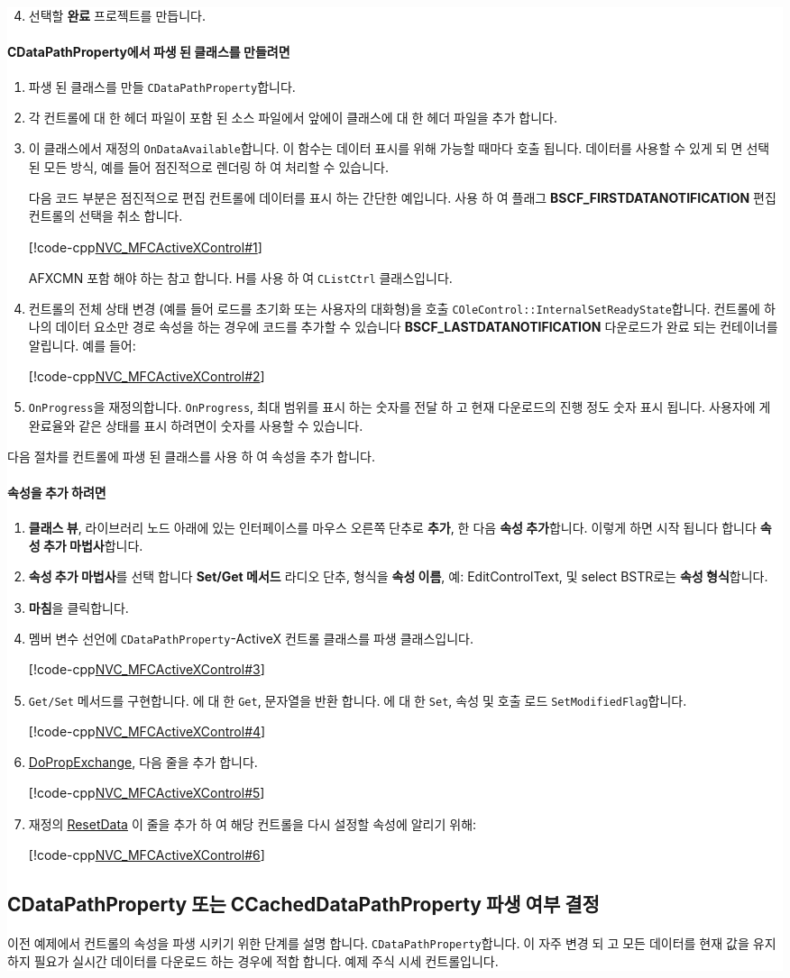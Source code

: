 4.  선택할 **완료** 프로젝트를 만듭니다.  
  
#### <a name="to-create-a-class-derived-from-cdatapathproperty"></a>CDataPathProperty에서 파생 된 클래스를 만들려면  
  
1.  파생 된 클래스를 만들 `CDataPathProperty`합니다.  
  
2.  각 컨트롤에 대 한 헤더 파일이 포함 된 소스 파일에서 앞에이 클래스에 대 한 헤더 파일을 추가 합니다.  
  
3.  이 클래스에서 재정의 `OnDataAvailable`합니다. 이 함수는 데이터 표시를 위해 가능할 때마다 호출 됩니다. 데이터를 사용할 수 있게 되 면 선택 된 모든 방식, 예를 들어 점진적으로 렌더링 하 여 처리할 수 있습니다.  
  
     다음 코드 부분은 점진적으로 편집 컨트롤에 데이터를 표시 하는 간단한 예입니다. 사용 하 여 플래그 **BSCF_FIRSTDATANOTIFICATION** 편집 컨트롤의 선택을 취소 합니다.  
  
     [!code-cpp[NVC_MFCActiveXControl#1](../mfc/codesnippet/cpp/activex-controls-on-the-internet_1.cpp)]  
  
     AFXCMN 포함 해야 하는 참고 합니다. H를 사용 하 여 `CListCtrl` 클래스입니다.  
  
4.  컨트롤의 전체 상태 변경 (예를 들어 로드를 초기화 또는 사용자의 대화형)을 호출 `COleControl::InternalSetReadyState`합니다. 컨트롤에 하나의 데이터 요소만 경로 속성을 하는 경우에 코드를 추가할 수 있습니다 **BSCF_LASTDATANOTIFICATION** 다운로드가 완료 되는 컨테이너를 알립니다. 예를 들어:  
  
     [!code-cpp[NVC_MFCActiveXControl#2](../mfc/codesnippet/cpp/activex-controls-on-the-internet_2.cpp)]  
  
5.  `OnProgress`을 재정의합니다. `OnProgress`, 최대 범위를 표시 하는 숫자를 전달 하 고 현재 다운로드의 진행 정도 숫자 표시 됩니다. 사용자에 게 완료율와 같은 상태를 표시 하려면이 숫자를 사용할 수 있습니다.  
  
 다음 절차를 컨트롤에 파생 된 클래스를 사용 하 여 속성을 추가 합니다.  
  
#### <a name="to-add-a-property"></a>속성을 추가 하려면  
  
1.  **클래스 뷰**, 라이브러리 노드 아래에 있는 인터페이스를 마우스 오른쪽 단추로 **추가**, 한 다음 **속성 추가**합니다. 이렇게 하면 시작 됩니다 합니다 **속성 추가 마법사**합니다.  
  
2.  **속성 추가 마법사**를 선택 합니다 **Set/Get 메서드** 라디오 단추, 형식을 **속성 이름**, 예: EditControlText, 및 select BSTR로는 **속성 형식**합니다.  
  
3.  **마침**을 클릭합니다.  
  
4.  멤버 변수 선언에 `CDataPathProperty`-ActiveX 컨트롤 클래스를 파생 클래스입니다.  
  
     [!code-cpp[NVC_MFCActiveXControl#3](../mfc/codesnippet/cpp/activex-controls-on-the-internet_3.h)]  
  
5.  `Get/Set` 메서드를 구현합니다. 에 대 한 `Get`, 문자열을 반환 합니다. 에 대 한 `Set`, 속성 및 호출 로드 `SetModifiedFlag`합니다.  
  
     [!code-cpp[NVC_MFCActiveXControl#4](../mfc/codesnippet/cpp/activex-controls-on-the-internet_4.cpp)]  
  
6.  [DoPropExchange](../mfc/reference/colecontrol-class.md#dopropexchange), 다음 줄을 추가 합니다.  
  
     [!code-cpp[NVC_MFCActiveXControl#5](../mfc/codesnippet/cpp/activex-controls-on-the-internet_5.cpp)]  
  
7.  재정의 [ResetData](../mfc/reference/cdatapathproperty-class.md#resetdata) 이 줄을 추가 하 여 해당 컨트롤을 다시 설정할 속성에 알리기 위해:  
  
     [!code-cpp[NVC_MFCActiveXControl#6](../mfc/codesnippet/cpp/activex-controls-on-the-internet_6.cpp)]  
  
## <a name="deciding-whether-to-derive-from-cdatapathproperty-or-ccacheddatapathproperty"></a>CDataPathProperty 또는 CCachedDataPathProperty 파생 여부 결정  
 이전 예제에서 컨트롤의 속성을 파생 시키기 위한 단계를 설명 합니다. `CDataPathProperty`합니다. 이 자주 변경 되 고 모든 데이터를 현재 값을 유지 하지 필요가 실시간 데이터를 다운로드 하는 경우에 적합 합니다. 예제 주식 시세 컨트롤입니다.  
  
